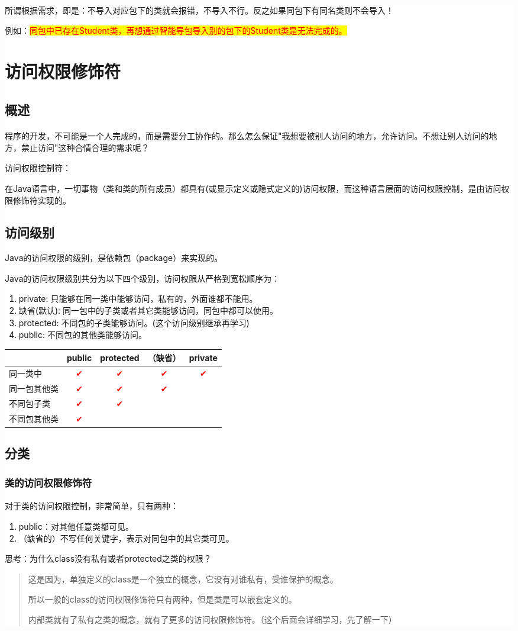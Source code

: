 所谓根据需求，即是：不导入对应包下的类就会报错，不导入不行。反之如果同包下有同名类则不会导入！

例如：<span style=color:red;background:yellow>同包中已存在Student类，再想通过智能导包导入别的包下的Student类是无法完成的。</span>





# 访问权限修饰符

## 概述

程序的开发，不可能是一个人完成的，而是需要分工协作的。那么怎么保证"我想要被别人访问的地方，允许访问。不想让别人访问的地方，禁止访问"这种合情合理的需求呢？

访问权限控制符：

在Java语言中，一切事物（类和类的所有成员）都具有(或显示定义或隐式定义的)访问权限，而这种语言层面的访问权限控制，是由访问权限修饰符实现的。

## 访问级别

Java的访问权限的级别，是依赖包（package）来实现的。

Java的访问权限级别共分为以下四个级别，访问权限从严格到宽松顺序为：

1. private: 只能够在同一类中能够访问，私有的，外面谁都不能用。
2. 缺省(默认): 同一包中的子类或者其它类能够访问，同包中都可以使用。
3. protected: 不同包的子类能够访问。(这个访问级别继承再学习)
4. public: 不同包的其他类能够访问。

|              |            public            |          protected           |           （缺省）           |           private            |
| ------------ | :--------------------------: | :--------------------------: | :--------------------------: | :--------------------------: |
| 同一类中     | <font color=red>✔</font> | <font color=red>✔</font> | <font color=red>✔</font> | <font color=red>✔</font> |
| 同一包其他类 | <font color=red>✔</font> | <font color=red>✔</font> | <font color=red>✔</font> |                              |
| 不同包子类   | <font color=red>✔</font> | <font color=red>✔</font> |                              |                              |
| 不同包其他类 | <font color=red>✔</font> |                              |                              |                              |

## 分类

### 类的访问权限修饰符

对于类的访问权限控制，非常简单，只有两种：

1. public：对其他任意类都可见。
2. （缺省的）不写任何关键字，表示对同包中的其它类可见。

思考：为什么class没有私有或者protected之类的权限？

> 这是因为，单独定义的class是一个独立的概念，它没有对谁私有，受谁保护的概念。
>
> 所以一般的class的访问权限修饰符只有两种，但是类是可以嵌套定义的。
>
> 内部类就有了私有之类的概念，就有了更多的访问权限修饰符。（这个后面会详细学习，先了解一下）

